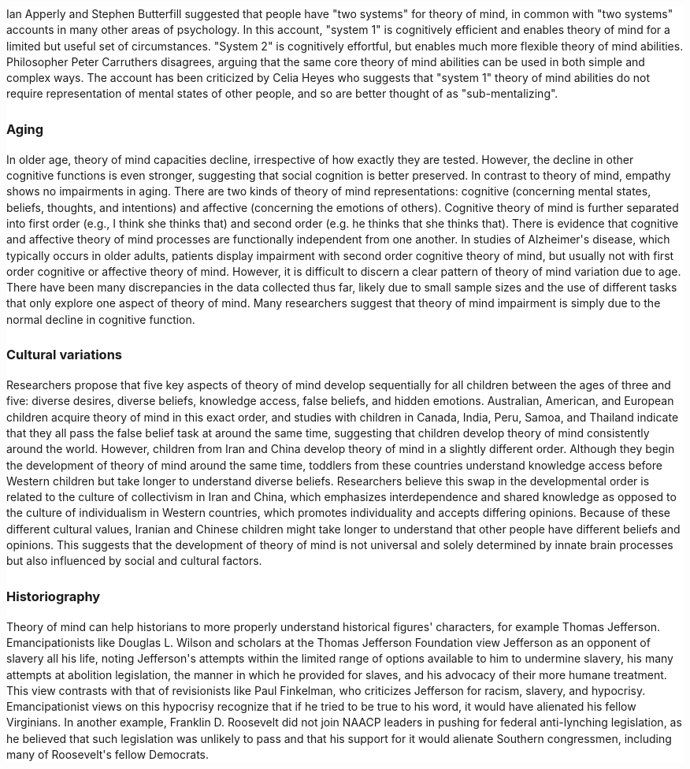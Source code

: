 Ian Apperly and Stephen Butterfill suggested that people have "two systems" for theory of mind, in common with "two systems" accounts in many other areas of psychology. In this account, "system 1" is cognitively efficient and enables theory of mind for a limited but useful set of circumstances. "System 2" is cognitively effortful, but enables much more flexible theory of mind abilities. Philosopher Peter Carruthers disagrees, arguing that the same core theory of mind abilities can be used in both simple and complex ways. The account has been criticized by Celia Heyes who suggests that "system 1" theory of mind abilities do not require representation of mental states of other people, and so are better thought of as "sub-mentalizing".


### Aging
In older age, theory of mind capacities decline, irrespective of how exactly they are tested. However, the decline in other cognitive functions is even stronger, suggesting that social cognition is better preserved. In contrast to theory of mind, empathy shows no impairments in aging.
There are two kinds of theory of mind representations: cognitive (concerning mental states, beliefs, thoughts, and intentions) and affective (concerning the emotions of others). Cognitive theory of mind is further separated into first order (e.g., I think she thinks that) and second order (e.g. he thinks that she thinks that). There is evidence that cognitive and affective theory of mind processes are functionally independent from one another. In studies of Alzheimer's disease, which typically occurs in older adults, patients display impairment with second order cognitive theory of mind, but usually not with first order cognitive or affective theory of mind. However, it is difficult to discern a clear pattern of theory of mind variation due to age. There have been many discrepancies in the data collected thus far, likely due to small sample sizes and the use of different tasks that only explore one aspect of theory of mind. Many researchers suggest that theory of mind impairment is simply due to the normal decline in cognitive function.


### Cultural variations
Researchers propose that five key aspects of theory of mind develop sequentially for all children between the ages of three and five: diverse desires, diverse beliefs, knowledge access, false beliefs, and hidden emotions. Australian, American, and European children acquire theory of mind in this exact order, and studies with children in Canada, India, Peru, Samoa, and Thailand indicate that they all pass the false belief task at around the same time, suggesting that children develop theory of mind consistently around the world.
However, children from Iran and China develop theory of mind in a slightly different order. Although they begin the development of theory of mind around the same time, toddlers from these countries understand knowledge access before Western children but take longer to understand diverse beliefs. Researchers believe this swap in the developmental order is related to the culture of collectivism in Iran and China, which emphasizes interdependence and shared knowledge as opposed to the culture of individualism in Western countries, which promotes individuality and accepts differing opinions. Because of these different cultural values, Iranian and Chinese children might take longer to understand that other people have different beliefs and opinions. This suggests that the development of theory of mind is not universal and solely determined by innate brain processes but also influenced by social and cultural factors.


### Historiography

Theory of mind can help historians to more properly understand historical figures' characters, for example Thomas Jefferson. Emancipationists like Douglas L. Wilson and scholars at the Thomas Jefferson Foundation view Jefferson as an opponent of slavery all his life, noting Jefferson's attempts within the limited range of options available to him to undermine slavery, his many attempts at abolition legislation, the manner in which he provided for slaves, and his advocacy of their more humane treatment. This view contrasts with that of revisionists like Paul Finkelman, who criticizes Jefferson for racism, slavery, and hypocrisy. Emancipationist views on this hypocrisy recognize that if he tried to be true to his word, it would have alienated his fellow Virginians. In another example, Franklin D. Roosevelt did not join NAACP leaders in pushing for federal anti-lynching legislation, as he believed that such legislation was unlikely to pass and that his support for it would alienate Southern congressmen, including many of Roosevelt's fellow Democrats.
